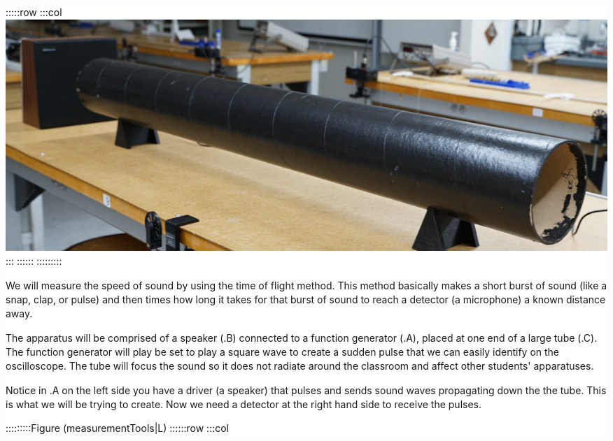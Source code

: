 :::::row
:::col
![Speaker](imgs/Lab6/Tube.JPG "C. Tube")
:::
::::::
:::::::::

We will measure the speed of sound by using the time of flight method. This method basically makes a short burst of sound (like a snap, clap, or pulse) and then times how long it takes for that burst of sound to reach a detector (a microphone) a known distance away.

The apparatus will be comprised of a speaker ([](#Figure-speakerTube).B) connected to a function generator ([](#Figure-measurementTools).A), placed at one end of a large tube ([](#Figure-speakerTube).C). The function generator will play be set to play a square wave to create a sudden pulse that we can easily identify on the oscilloscope. The tube will focus the sound so it does not radiate around the classroom and affect other students' apparatuses. 

Notice in [](#Figure-speakerTube).A on the left side you have a driver (a speaker) that pulses and sends sound waves propagating down the the tube. This is what we will be trying to create. Now we need a detector at the right hand side to receive the pulses.

:::::::::Figure (measurementTools|L)
::::::row
:::col